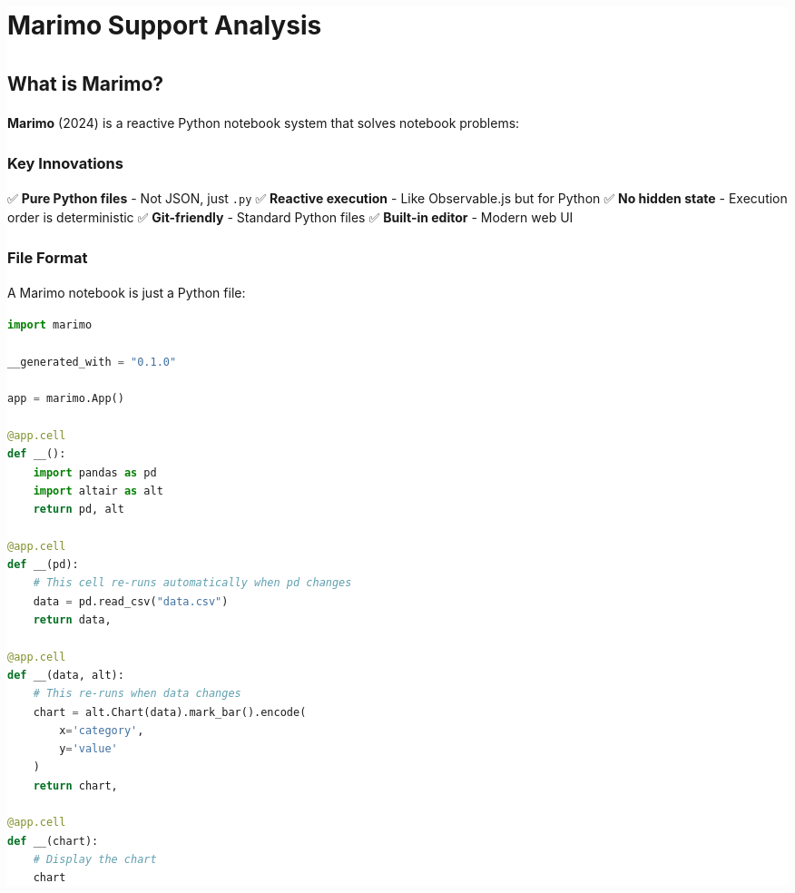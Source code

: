 # Marimo Support Analysis

## What is Marimo?

**Marimo** (2024) is a reactive Python notebook system that solves notebook problems:

### Key Innovations
✅ **Pure Python files** - Not JSON, just `.py`
✅ **Reactive execution** - Like Observable.js but for Python
✅ **No hidden state** - Execution order is deterministic
✅ **Git-friendly** - Standard Python files
✅ **Built-in editor** - Modern web UI

### File Format

A Marimo notebook is just a Python file:

```python
import marimo

__generated_with = "0.1.0"

app = marimo.App()

@app.cell
def __():
    import pandas as pd
    import altair as alt
    return pd, alt

@app.cell
def __(pd):
    # This cell re-runs automatically when pd changes
    data = pd.read_csv("data.csv")
    return data,

@app.cell
def __(data, alt):
    # This re-runs when data changes
    chart = alt.Chart(data).mark_bar().encode(
        x='category',
        y='value'
    )
    return chart,

@app.cell
def __(chart):
    # Display the chart
    chart
```
